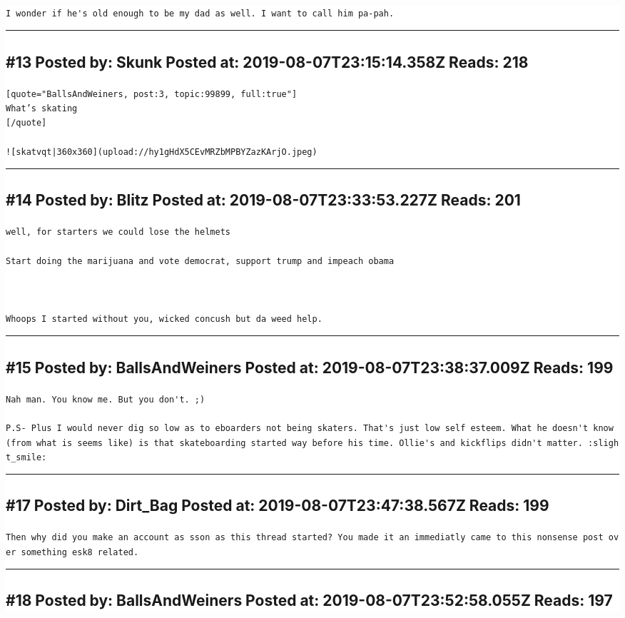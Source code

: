 ```
I wonder if he's old enough to be my dad as well. I want to call him pa-pah.
```

---
## \#13 Posted by: Skunk Posted at: 2019-08-07T23:15:14.358Z Reads: 218

```
[quote="BallsAndWeiners, post:3, topic:99899, full:true"]
What’s skating
[/quote]

![skatvqt|360x360](upload://hy1gHdX5CEvMRZbMPBYZazKArjO.jpeg)
```

---
## \#14 Posted by: Blitz Posted at: 2019-08-07T23:33:53.227Z Reads: 201

```
well, for starters we could lose the helmets

Start doing the marijuana and vote democrat, support trump and impeach obama



Whoops I started without you, wicked concush but da weed help.
```

---
## \#15 Posted by: BallsAndWeiners Posted at: 2019-08-07T23:38:37.009Z Reads: 199

```
Nah man. You know me. But you don't. ;)

P.S- Plus I would never dig so low as to eboarders not being skaters. That's just low self esteem. What he doesn't know (from what is seems like) is that skateboarding started way before his time. Ollie's and kickflips didn't matter. :slight_smile:
```

---
## \#17 Posted by: Dirt_Bag Posted at: 2019-08-07T23:47:38.567Z Reads: 199

```
Then why did you make an account as sson as this thread started? You made it an immediatly came to this nonsense post over something esk8 related.
```

---
## \#18 Posted by: BallsAndWeiners Posted at: 2019-08-07T23:52:58.055Z Reads: 197
